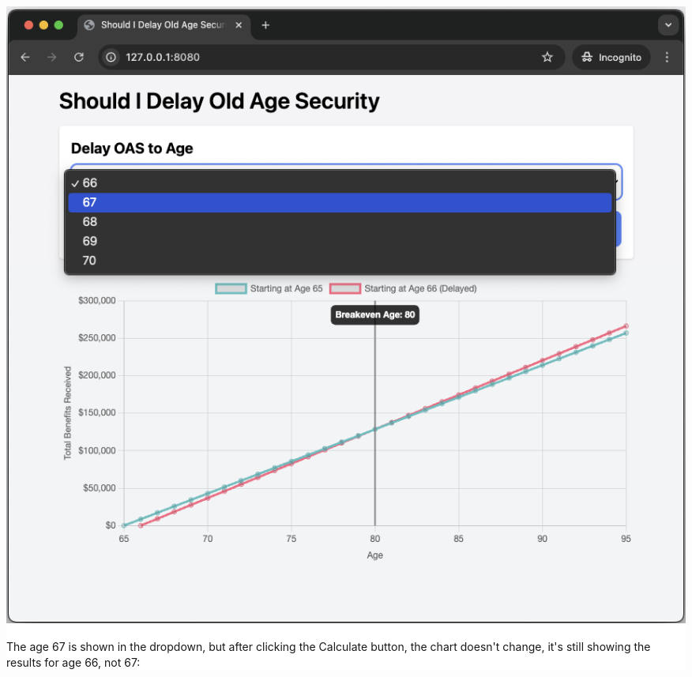 ![prototype oas age selector](../images/prototype-oas-age-selector.png "prototype oas age selector")

The age 67 is shown in the dropdown, but after clicking the Calculate button, the chart doesn't change, it's still showing the results for age 66, not 67:
